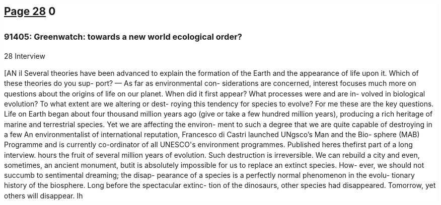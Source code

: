 ## [Page 28](091412engo.pdf#page=28) 0

### 91405: Greenwatch: towards a new world ecological order?

28 
Interview 
 
[AN il 
Several theories have been advanced 
to explain the formation of the Earth 
and the appearance of life upon it. 
Which of these theories do you sup- 
port? 
— As far as environmental con- 
siderations are concerned, interest 
focuses much more on questions 
about the origins of life on our 
planet. When did it first appear? 
What processes were and are in- 
volved in biological evolution? To 
what extent are we altering or dest- 
roying this tendency for species to 
evolve? For me these are the key 
questions. 
Life on Earth began about four 
thousand million years ago (give 
or take a few hundred million 
years), producing a rich heritage 
of marine and terrestrial species. 
Yet we are affecting the environ- 
ment to such a degree that we are 
quite capable of destroying in a few 
An environmentalist of international 
reputation, Francesco di Castri 
launched UNgsco’s Man and the Bio- 
sphere (MAB) Programme and is 
currently co-ordinator of all UNESCO's 
environment programmes. Published 
heres thefirst part of a long interview. 
hours the fruit of several million 
years of evolution. 
Such destruction is irreversible. 
We can rebuild a city and even, 
sometimes, an ancient monument, 
butit is absolutely impossible for us 
to replace an extinct species. How- 
ever, we should not succumb to 
sentimental dreaming; the disap- 
pearance of a species is a perfectly 
normal phenomenon in the evolu- 
tionary history of the biosphere. 
Long before the spectacular extinc- 
tion of the dinosaurs, other species 
had disappeared. Tomorrow, yet 
others will disappear. 
Ih 
 